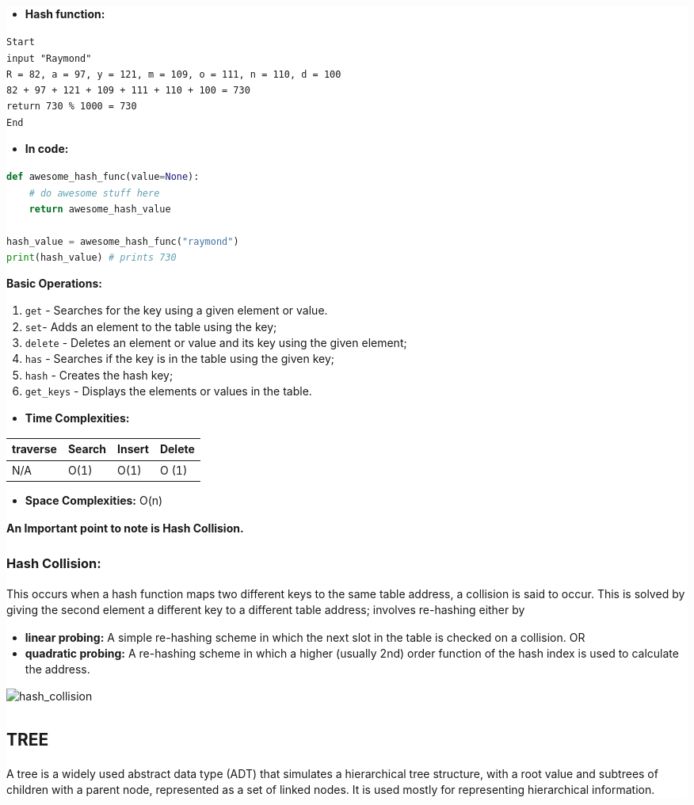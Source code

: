- __Hash function:__
```
Start
input "Raymond"
R = 82, a = 97, y = 121, m = 109, o = 111, n = 110, d = 100
82 + 97 + 121 + 109 + 111 + 110 + 100 = 730
return 730 % 1000 = 730
End
```

- __In code:__
```py
def awesome_hash_func(value=None):
    # do awesome stuff here
    return awesome_hash_value

hash_value = awesome_hash_func("raymond")
print(hash_value) # prints 730
```

__Basic Operations:__ 
1. `get` - Searches for the key using a given element or value.
2. `set`- Adds an element to the table using the key;
3. `delete` - Deletes an element or value and its key using the given element;
4. `has` - Searches if the key is in the table using the given key;
5. `hash` - Creates the hash key;
6. `get_keys` - Displays the elements or values in the table.

- __Time Complexities:__

traverse | Search | Insert | Delete
-----    | -----  | -----  | ----- 
 N/A     | O(1)   | O(1)   | O (1)
 
- __Space Complexities:__
 O(n)


__An Important point to note is Hash Collision.__

### __Hash Collision:__
This occurs when a hash function maps two different keys to the same table address, a collision is said to occur.
This is solved by giving the second element a different key to a different table address; involves re-hashing either by 
 - __linear probing:__
    A simple re-hashing scheme in which the next slot in the table is checked on a collision. OR
 - __quadratic probing:__
    A re-hashing scheme in which a higher (usually 2nd) order function of the hash index is used to calculate the address.

![hash_collision](https://upload.wikimedia.org/wikipedia/commons/d/d0/Hash_table_5_0_1_1_1_1_1_LL.svg)


## __TREE__
A tree is a widely used abstract data type (ADT) that simulates a hierarchical tree structure, with a root value and subtrees of children with a parent node, represented as a set of linked nodes.
It is used mostly for representing hierarchical information.
